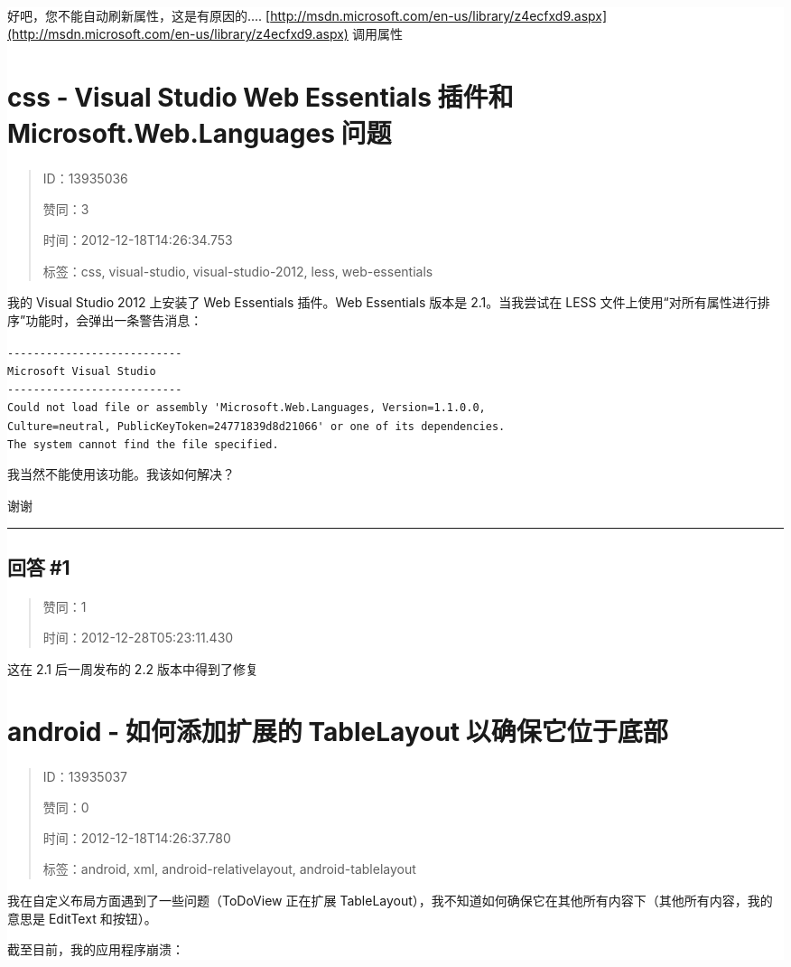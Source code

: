 好吧，您不能自动刷新属性，这是有原因的.... [http://msdn.microsoft.com/en-us/library/z4ecfxd9.aspx](http://msdn.microsoft.com/en-us/library/z4ecfxd9.aspx) 调用属性

# css - Visual Studio Web Essentials 插件和 Microsoft.Web.Languages 问题

> ID：13935036
> 
> 赞同：3
> 
> 时间：2012-12-18T14:26:34.753
> 
> 标签：css, visual-studio, visual-studio-2012, less, web-essentials

我的 Visual Studio 2012 上安装了 Web Essentials 插件。Web Essentials 版本是 2.1。当我尝试在 LESS 文件上使用“对所有属性进行排序”功能时，会弹出一条警告消息：

```
---------------------------
Microsoft Visual Studio
---------------------------
Could not load file or assembly 'Microsoft.Web.Languages, Version=1.1.0.0, 
Culture=neutral, PublicKeyToken=24771839d8d21066' or one of its dependencies. 
The system cannot find the file specified. 
```

我当然不能使用该功能。我该如何解决？

谢谢

* * *

## 回答 #1

> 赞同：1
> 
> 时间：2012-12-28T05:23:11.430

这在 2.1 后一周发布的 2.2 版本中得到了修复

# android - 如何添加扩展的 TableLayout 以确保它位于底部

> ID：13935037
> 
> 赞同：0
> 
> 时间：2012-12-18T14:26:37.780
> 
> 标签：android, xml, android-relativelayout, android-tablelayout

我在自定义布局方面遇到了一些问题（ToDoView 正在扩展 TableLayout），我不知道如何确保它在其他所有内容下（其他所有内容，我的意思是 EditText 和按钮）。

截至目前，我的应用程序崩溃：
